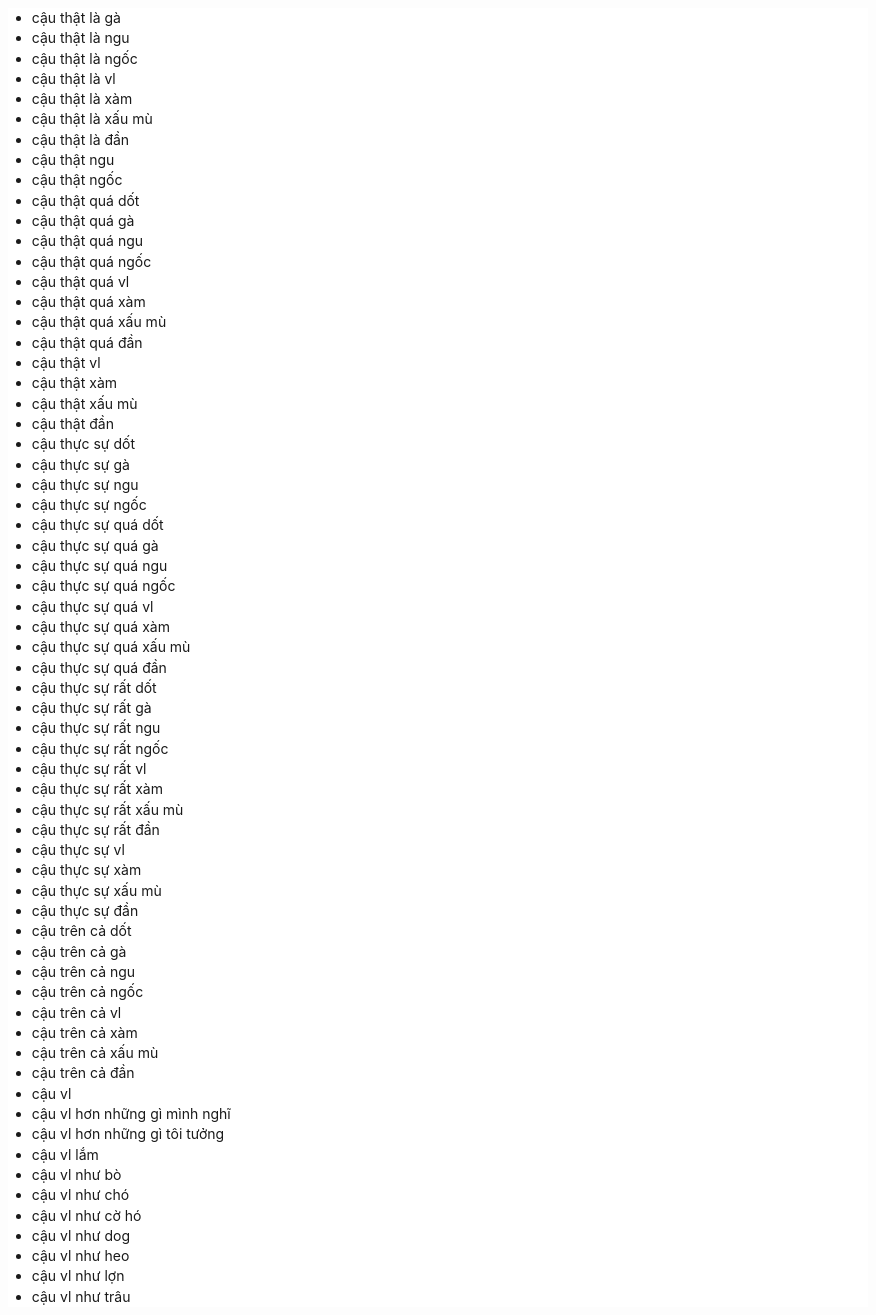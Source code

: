 - cậu thật là gà
- cậu thật là ngu
- cậu thật là ngốc
- cậu thật là vl
- cậu thật là xàm
- cậu thật là xấu mù
- cậu thật là đần
- cậu thật ngu
- cậu thật ngốc
- cậu thật quá dốt
- cậu thật quá gà
- cậu thật quá ngu
- cậu thật quá ngốc
- cậu thật quá vl
- cậu thật quá xàm
- cậu thật quá xấu mù
- cậu thật quá đần
- cậu thật vl
- cậu thật xàm
- cậu thật xấu mù
- cậu thật đần
- cậu thực sự dốt
- cậu thực sự gà
- cậu thực sự ngu
- cậu thực sự ngốc
- cậu thực sự quá dốt
- cậu thực sự quá gà
- cậu thực sự quá ngu
- cậu thực sự quá ngốc
- cậu thực sự quá vl
- cậu thực sự quá xàm
- cậu thực sự quá xấu mù
- cậu thực sự quá đần
- cậu thực sự rất dốt
- cậu thực sự rất gà
- cậu thực sự rất ngu
- cậu thực sự rất ngốc
- cậu thực sự rất vl
- cậu thực sự rất xàm
- cậu thực sự rất xấu mù
- cậu thực sự rất đần
- cậu thực sự vl
- cậu thực sự xàm
- cậu thực sự xấu mù
- cậu thực sự đần
- cậu trên cả dốt
- cậu trên cả gà
- cậu trên cả ngu
- cậu trên cả ngốc
- cậu trên cả vl
- cậu trên cả xàm
- cậu trên cả xấu mù
- cậu trên cả đần
- cậu vl
- cậu vl hơn những gì mình nghĩ
- cậu vl hơn những gì tôi tưởng
- cậu vl lắm
- cậu vl như bò
- cậu vl như chó
- cậu vl như cờ hó
- cậu vl như dog
- cậu vl như heo
- cậu vl như lợn
- cậu vl như trâu